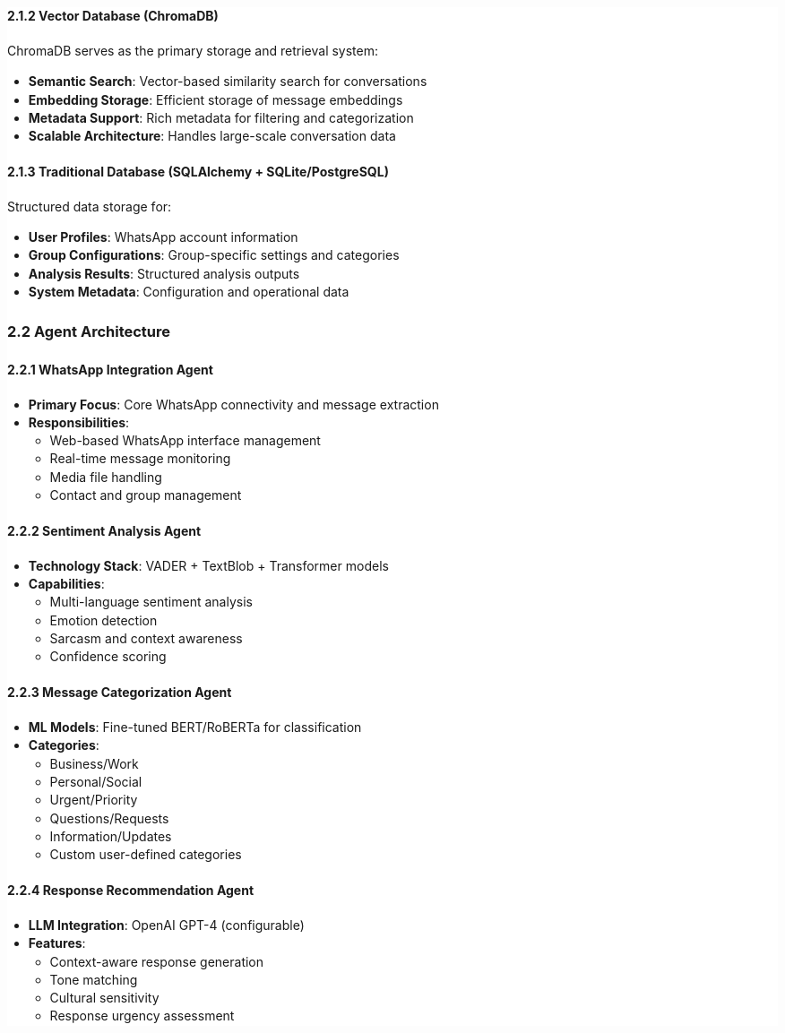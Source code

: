#### 2.1.2 Vector Database (ChromaDB)

ChromaDB serves as the primary storage and retrieval system:
- **Semantic Search**: Vector-based similarity search for conversations
- **Embedding Storage**: Efficient storage of message embeddings
- **Metadata Support**: Rich metadata for filtering and categorization
- **Scalable Architecture**: Handles large-scale conversation data

#### 2.1.3 Traditional Database (SQLAlchemy + SQLite/PostgreSQL)

Structured data storage for:
- **User Profiles**: WhatsApp account information
- **Group Configurations**: Group-specific settings and categories
- **Analysis Results**: Structured analysis outputs
- **System Metadata**: Configuration and operational data

### 2.2 Agent Architecture

#### 2.2.1 WhatsApp Integration Agent
- **Primary Focus**: Core WhatsApp connectivity and message extraction
- **Responsibilities**: 
  - Web-based WhatsApp interface management
  - Real-time message monitoring
  - Media file handling
  - Contact and group management

#### 2.2.2 Sentiment Analysis Agent
- **Technology Stack**: VADER + TextBlob + Transformer models
- **Capabilities**:
  - Multi-language sentiment analysis
  - Emotion detection
  - Sarcasm and context awareness
  - Confidence scoring

#### 2.2.3 Message Categorization Agent
- **ML Models**: Fine-tuned BERT/RoBERTa for classification
- **Categories**:
  - Business/Work
  - Personal/Social
  - Urgent/Priority
  - Questions/Requests
  - Information/Updates
  - Custom user-defined categories

#### 2.2.4 Response Recommendation Agent
- **LLM Integration**: OpenAI GPT-4 (configurable)
- **Features**:
  - Context-aware response generation
  - Tone matching
  - Cultural sensitivity
  - Response urgency assessment
